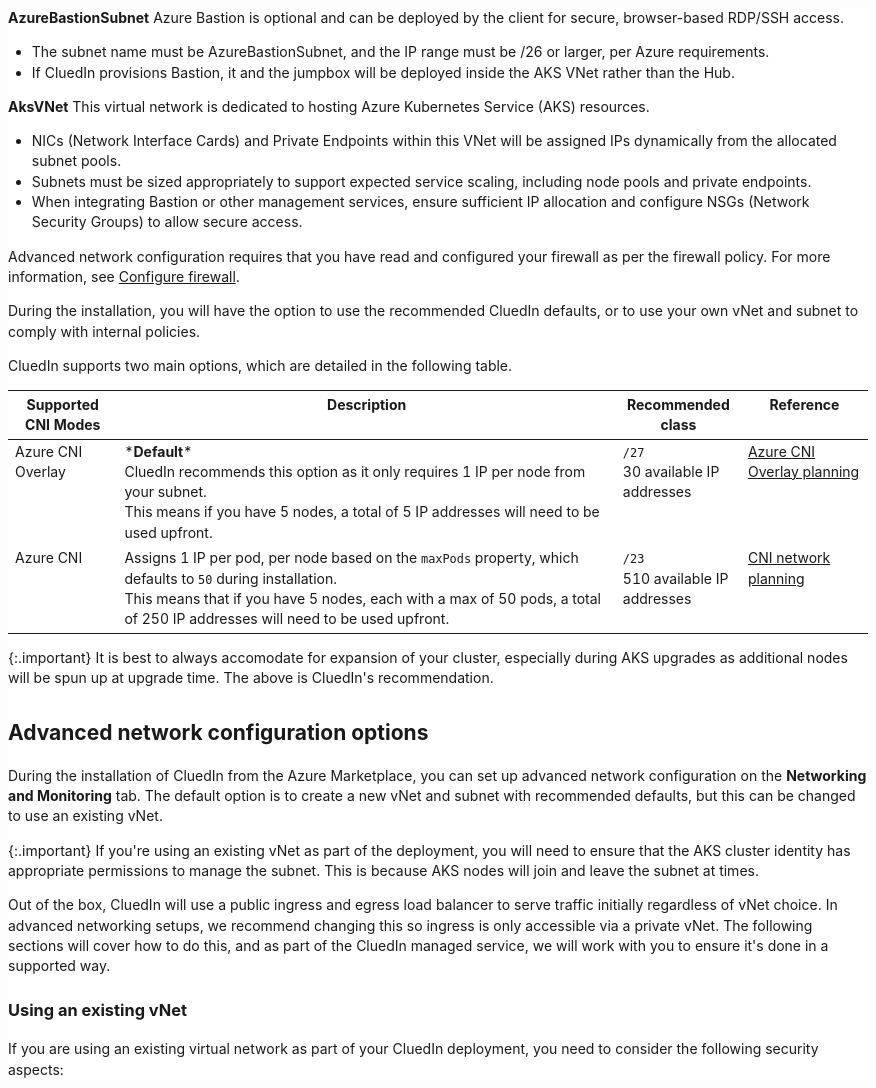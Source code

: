 **AzureBastionSubnet**
Azure Bastion is optional and can be deployed by the client for secure, browser-based RDP/SSH access.
  - The subnet name must be AzureBastionSubnet, and the IP range must be /26 or larger, per Azure requirements.
  - If CluedIn provisions Bastion, it and the jumpbox will be deployed inside the AKS VNet rather than the Hub.

**AksVNet**
This virtual network is dedicated to hosting Azure Kubernetes Service (AKS) resources.
  - NICs (Network Interface Cards) and Private Endpoints within this VNet will be assigned IPs dynamically from the allocated subnet pools.
  - Subnets must be sized appropriately to support expected service scaling, including node pools and private endpoints.
  - When integrating Bastion or other management services, ensure sufficient IP allocation and configure NSGs (Network Security Groups) to allow secure access.

Advanced network configuration requires that you have read and configured your firewall as per the firewall policy. For more information, see [Configure firewall](/deployment/infra-how-tos/configure-firewall).

During the installation, you will have the option to use the recommended CluedIn defaults, or to use your own vNet and subnet to comply with internal policies.

CluedIn supports two main options, which are detailed in the following table.

| Supported CNI Modes | Description | Recommended class | Reference |
| --- | --- | --- | --- |
| Azure CNI Overlay | \***Default**\*<br>CluedIn recommends this option as it only requires 1 IP per node from your subnet.<br>This means if you have 5 nodes, a total of 5 IP addresses will need to be used upfront. | `/27`<br>30 available IP addresses | [Azure CNI Overlay planning](https://learn.microsoft.com/en-us/azure/aks/azure-cni-overlay?tabs=kubectl#ip-address-planning) |
| Azure CNI | Assigns 1 IP per pod, per node based on the `maxPods` property, which defaults to `50` during installation.<br>This means that if you have 5 nodes, each with a max of 50 pods, a total of 250 IP addresses will need to be used upfront. | `/23`<br>510 available IP addresses | [CNI network planning](https://learn.microsoft.com/en-us/azure/aks/azure-cni-overview#plan-ip-addressing-for-your-cluster) |

{:.important}
It is best to always accomodate for expansion of your cluster, especially during AKS upgrades as additional nodes will be spun up at upgrade time. The above is CluedIn's recommendation.

## Advanced network configuration options

During the installation of CluedIn from the Azure Marketplace, you can set up advanced network configuration on the **Networking and Monitoring** tab. The default option is to create a new vNet and subnet with recommended defaults, but this can be changed to use an existing vNet.

{:.important}
If you're using an existing vNet as part of the deployment, you will need to ensure that the AKS cluster identity has appropriate permissions to manage the subnet. This is because AKS nodes will join and leave the subnet at times.

Out of the box, CluedIn will use a public ingress and egress load balancer to serve traffic initially regardless of vNet choice. In advanced networking setups, we recommend changing this so ingress is only accessible via a private vNet. The following sections will cover how to do this, and as part of the CluedIn managed service, we will work with you to ensure it's done in a supported way.

### Using an existing vNet
If you are using an existing virtual network as part of your CluedIn deployment, you need to consider the following security aspects:
